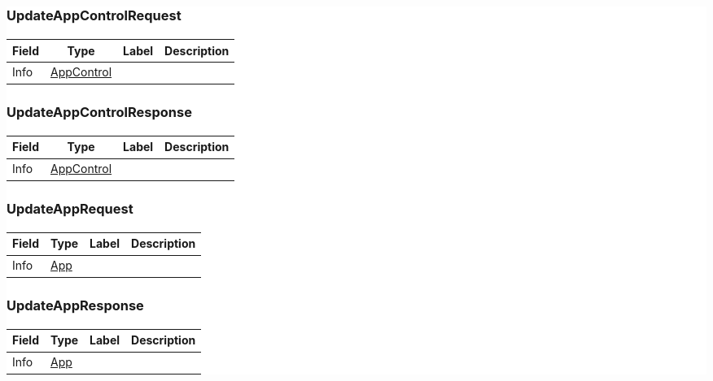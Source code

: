 




<a name="app-user-manager-v1-UpdateAppControlRequest"></a>

### UpdateAppControlRequest



| Field | Type | Label | Description |
| ----- | ---- | ----- | ----------- |
| Info | [AppControl](#app-user-manager-v1-AppControl) |  |  |






<a name="app-user-manager-v1-UpdateAppControlResponse"></a>

### UpdateAppControlResponse



| Field | Type | Label | Description |
| ----- | ---- | ----- | ----------- |
| Info | [AppControl](#app-user-manager-v1-AppControl) |  |  |






<a name="app-user-manager-v1-UpdateAppRequest"></a>

### UpdateAppRequest



| Field | Type | Label | Description |
| ----- | ---- | ----- | ----------- |
| Info | [App](#app-user-manager-v1-App) |  |  |






<a name="app-user-manager-v1-UpdateAppResponse"></a>

### UpdateAppResponse



| Field | Type | Label | Description |
| ----- | ---- | ----- | ----------- |
| Info | [App](#app-user-manager-v1-App) |  |  |






<a name="app-user-manager-v1-UpdateAppRoleRequest"></a>
